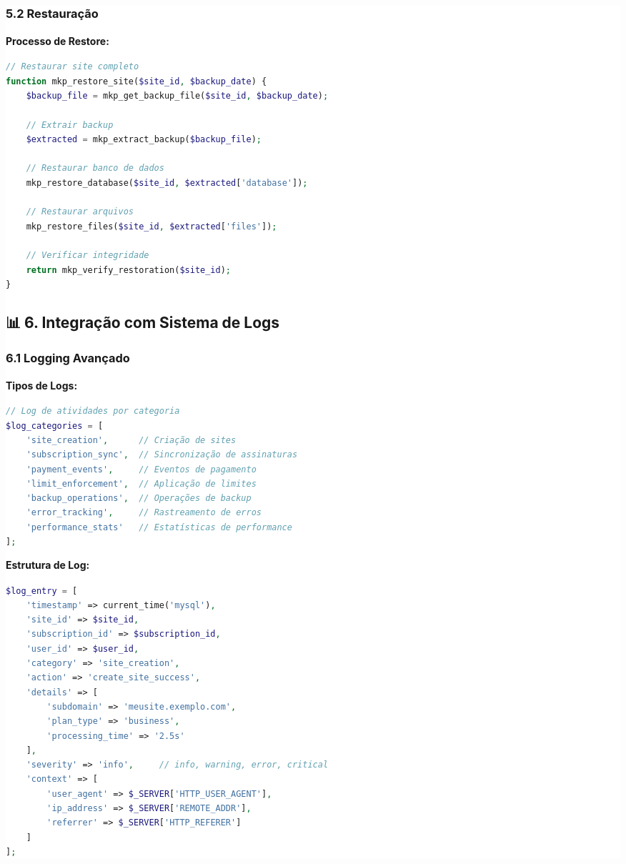 ### 5.2 Restauração

**Processo de Restore:**
```php
// Restaurar site completo
function mkp_restore_site($site_id, $backup_date) {
    $backup_file = mkp_get_backup_file($site_id, $backup_date);
    
    // Extrair backup
    $extracted = mkp_extract_backup($backup_file);
    
    // Restaurar banco de dados
    mkp_restore_database($site_id, $extracted['database']);
    
    // Restaurar arquivos
    mkp_restore_files($site_id, $extracted['files']);
    
    // Verificar integridade
    return mkp_verify_restoration($site_id);
}
```

## 📊 6. Integração com Sistema de Logs

### 6.1 Logging Avançado

**Tipos de Logs:**
```php
// Log de atividades por categoria
$log_categories = [
    'site_creation',      // Criação de sites
    'subscription_sync',  // Sincronização de assinaturas
    'payment_events',     // Eventos de pagamento
    'limit_enforcement',  // Aplicação de limites
    'backup_operations',  // Operações de backup
    'error_tracking',     // Rastreamento de erros
    'performance_stats'   // Estatísticas de performance
];
```

**Estrutura de Log:**
```php
$log_entry = [
    'timestamp' => current_time('mysql'),
    'site_id' => $site_id,
    'subscription_id' => $subscription_id,
    'user_id' => $user_id,
    'category' => 'site_creation',
    'action' => 'create_site_success',
    'details' => [
        'subdomain' => 'meusite.exemplo.com',
        'plan_type' => 'business',
        'processing_time' => '2.5s'
    ],
    'severity' => 'info',     // info, warning, error, critical
    'context' => [
        'user_agent' => $_SERVER['HTTP_USER_AGENT'],
        'ip_address' => $_SERVER['REMOTE_ADDR'],
        'referrer' => $_SERVER['HTTP_REFERER']
    ]
];
```
